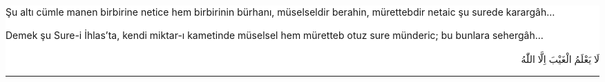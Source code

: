 Şu altı cümle manen birbirine netice hem birbirinin bürhanı, müselseldir berahin, mürettebdir netaic şu surede karargâh…

Demek şu Sure-i İhlas’ta, kendi miktar-ı kametinde müselsel hem müretteb otuz sure münderic; bu bunlara sehergâh…

<p class="arabic" dir="rtl">لَا يَعْلَمُ الْغَيْبَ اِلَّا اللّٰهُ</p>

***

